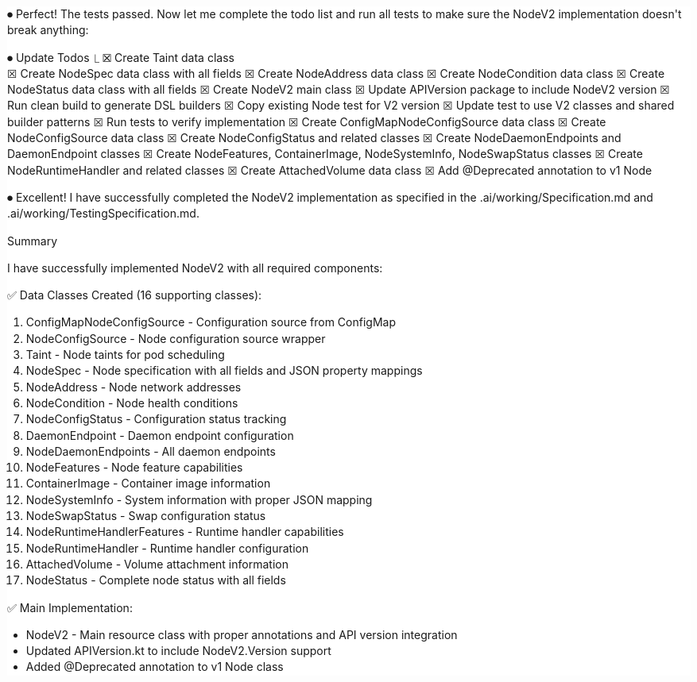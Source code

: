 ⏺ Perfect! The tests passed. Now let me complete the todo list and run all tests to make sure the NodeV2 implementation doesn't break anything:

⏺ Update Todos
  ⎿ ☒ Create Taint data class                                                    
     ☒ Create NodeSpec data class with all fields
     ☒ Create NodeAddress data class
     ☒ Create NodeCondition data class
     ☒ Create NodeStatus data class with all fields
     ☒ Create NodeV2 main class
     ☒ Update APIVersion package to include NodeV2 version
     ☒ Run clean build to generate DSL builders
     ☒ Copy existing Node test for V2 version
     ☒ Update test to use V2 classes and shared builder patterns
     ☒ Run tests to verify implementation
     ☒ Create ConfigMapNodeConfigSource data class
     ☒ Create NodeConfigSource data class
     ☒ Create NodeConfigStatus and related classes
     ☒ Create NodeDaemonEndpoints and DaemonEndpoint classes
     ☒ Create NodeFeatures, ContainerImage, NodeSystemInfo, NodeSwapStatus classes
     ☒ Create NodeRuntimeHandler and related classes
     ☒ Create AttachedVolume data class
     ☒ Add @Deprecated annotation to v1 Node

⏺ Excellent! I have successfully completed the NodeV2 implementation as specified in the .ai/working/Specification.md and .ai/working/TestingSpecification.md.

  Summary

  I have successfully implemented NodeV2 with all required components:

  ✅ Data Classes Created (16 supporting classes):

  1. ConfigMapNodeConfigSource - Configuration source from ConfigMap
  2. NodeConfigSource - Node configuration source wrapper
  3. Taint - Node taints for pod scheduling
  4. NodeSpec - Node specification with all fields and JSON property mappings
  5. NodeAddress - Node network addresses
  6. NodeCondition - Node health conditions
  7. NodeConfigStatus - Configuration status tracking
  8. DaemonEndpoint - Daemon endpoint configuration
  9. NodeDaemonEndpoints - All daemon endpoints
  10. NodeFeatures - Node feature capabilities
  11. ContainerImage - Container image information
  12. NodeSystemInfo - System information with proper JSON mapping
  13. NodeSwapStatus - Swap configuration status
  14. NodeRuntimeHandlerFeatures - Runtime handler capabilities
  15. NodeRuntimeHandler - Runtime handler configuration
  16. AttachedVolume - Volume attachment information
  17. NodeStatus - Complete node status with all fields

  ✅ Main Implementation:

  - NodeV2 - Main resource class with proper annotations and API version integration
  - Updated APIVersion.kt to include NodeV2.Version support
  - Added @Deprecated annotation to v1 Node class
